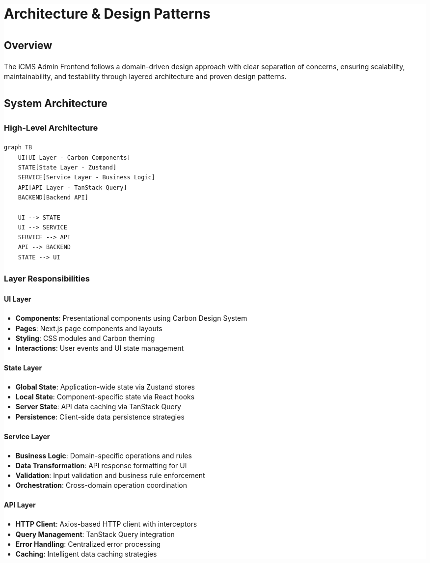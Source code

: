 # Architecture & Design Patterns

## Overview

The iCMS Admin Frontend follows a domain-driven design approach with clear separation of concerns, ensuring scalability, maintainability, and testability through layered architecture and proven design patterns.

## System Architecture

### High-Level Architecture

```mermaid
graph TB
    UI[UI Layer - Carbon Components]
    STATE[State Layer - Zustand]
    SERVICE[Service Layer - Business Logic]
    API[API Layer - TanStack Query]
    BACKEND[Backend API]
    
    UI --> STATE
    UI --> SERVICE
    SERVICE --> API
    API --> BACKEND
    STATE --> UI
```

### Layer Responsibilities

#### UI Layer
- **Components**: Presentational components using Carbon Design System
- **Pages**: Next.js page components and layouts
- **Styling**: CSS modules and Carbon theming
- **Interactions**: User events and UI state management

#### State Layer
- **Global State**: Application-wide state via Zustand stores
- **Local State**: Component-specific state via React hooks
- **Server State**: API data caching via TanStack Query
- **Persistence**: Client-side data persistence strategies

#### Service Layer
- **Business Logic**: Domain-specific operations and rules
- **Data Transformation**: API response formatting for UI
- **Validation**: Input validation and business rule enforcement
- **Orchestration**: Cross-domain operation coordination

#### API Layer
- **HTTP Client**: Axios-based HTTP client with interceptors
- **Query Management**: TanStack Query integration
- **Error Handling**: Centralized error processing
- **Caching**: Intelligent data caching strategies
